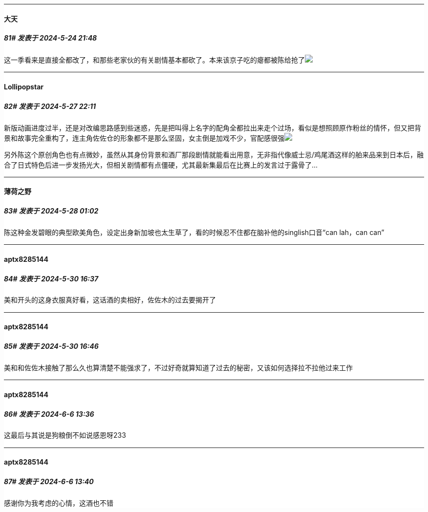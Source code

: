 
*****

####  大天  
##### 81#       发表于 2024-5-24 21:48

这一季看来是直接全都改了，和那些老家伙的有关剧情基本都砍了。本来该京子吃的瘪都被陈给抢了<img src="https://static.saraba1st.com/image/smiley/face2017/067.png" referrerpolicy="no-referrer">

*****

####  Lollipopstar  
##### 82#       发表于 2024-5-27 22:11

新版动画进度过半，还是对改编思路感到些迷惑，先是把叫得上名字的配角全都拉出来走个过场，看似是想照顾原作粉丝的情怀，但又把背景和故事完全重构了，连主角佐佐仓的形象都不是那么坚固，女主倒是加戏不少，官配感很强<img src="https://static.saraba1st.com/image/smiley/face2017/009.gif" referrerpolicy="no-referrer">

另外陈这个原创角色也有点微妙，虽然从其身份背景和酒厂那段剧情就能看出用意，无非指代像威士忌/鸡尾酒这样的舶来品来到日本后，融合了日式特色后进一步发扬光大，但相关剧情都有点僵硬，尤其最新集最后在比赛上的发言过于露骨了… 


*****

####  薄荷之野  
##### 83#       发表于 2024-5-28 01:02

陈这种金发碧眼的典型欧美角色，设定出身新加坡也太生草了，看的时候忍不住都在脑补他的singlish口音“can lah，can can”


*****

####  aptx8285144  
##### 84#       发表于 2024-5-30 16:37

美和开头的这身衣服真好看，这话酒的卖相好，佐佐木的过去要揭开了


*****

####  aptx8285144  
##### 85#       发表于 2024-5-30 16:46

美和和佐佐木接触了那么久也算清楚不能强求了，不过好奇就算知道了过去的秘密，又该如何选择拉不拉他过来工作

*****

####  aptx8285144  
##### 86#       发表于 2024-6-6 13:36

这最后与其说是狗粮倒不如说感恩呀233

*****

####  aptx8285144  
##### 87#       发表于 2024-6-6 13:40

感谢你为我考虑的心情，这酒也不错
